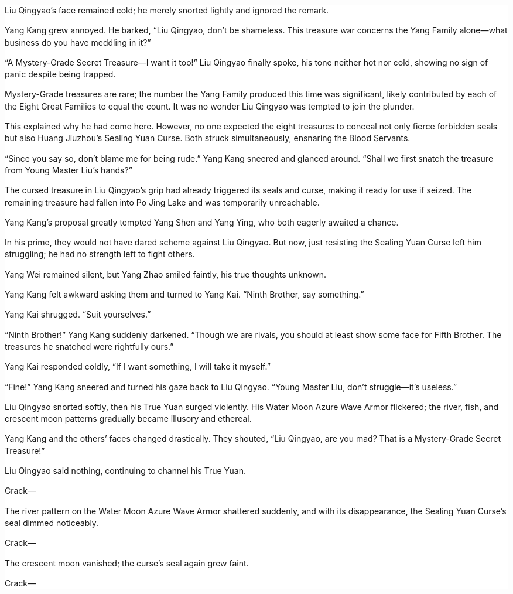 Liu Qingyao’s face remained cold; he merely snorted lightly and ignored the remark.

Yang Kang grew annoyed. He barked, “Liu Qingyao, don’t be shameless. This treasure war concerns the Yang Family alone—what business do you have meddling in it?”

“A Mystery-Grade Secret Treasure—I want it too!” Liu Qingyao finally spoke, his tone neither hot nor cold, showing no sign of panic despite being trapped.

Mystery-Grade treasures are rare; the number the Yang Family produced this time was significant, likely contributed by each of the Eight Great Families to equal the count. It was no wonder Liu Qingyao was tempted to join the plunder.

This explained why he had come here. However, no one expected the eight treasures to conceal not only fierce forbidden seals but also Huang Jiuzhou’s Sealing Yuan Curse. Both struck simultaneously, ensnaring the Blood Servants.

“Since you say so, don’t blame me for being rude.” Yang Kang sneered and glanced around. “Shall we first snatch the treasure from Young Master Liu’s hands?”

The cursed treasure in Liu Qingyao’s grip had already triggered its seals and curse, making it ready for use if seized. The remaining treasure had fallen into Po Jing Lake and was temporarily unreachable.

Yang Kang’s proposal greatly tempted Yang Shen and Yang Ying, who both eagerly awaited a chance.

In his prime, they would not have dared scheme against Liu Qingyao. But now, just resisting the Sealing Yuan Curse left him struggling; he had no strength left to fight others.

Yang Wei remained silent, but Yang Zhao smiled faintly, his true thoughts unknown.

Yang Kang felt awkward asking them and turned to Yang Kai. “Ninth Brother, say something.”

Yang Kai shrugged. “Suit yourselves.”

“Ninth Brother!” Yang Kang suddenly darkened. “Though we are rivals, you should at least show some face for Fifth Brother. The treasures he snatched were rightfully ours.”

Yang Kai responded coldly, “If I want something, I will take it myself.”

“Fine!” Yang Kang sneered and turned his gaze back to Liu Qingyao. “Young Master Liu, don’t struggle—it’s useless.”

Liu Qingyao snorted softly, then his True Yuan surged violently. His Water Moon Azure Wave Armor flickered; the river, fish, and crescent moon patterns gradually became illusory and ethereal.

Yang Kang and the others’ faces changed drastically. They shouted, “Liu Qingyao, are you mad? That is a Mystery-Grade Secret Treasure!”

Liu Qingyao said nothing, continuing to channel his True Yuan.

Crack—

The river pattern on the Water Moon Azure Wave Armor shattered suddenly, and with its disappearance, the Sealing Yuan Curse’s seal dimmed noticeably.

Crack—

The crescent moon vanished; the curse’s seal again grew faint.

Crack—
